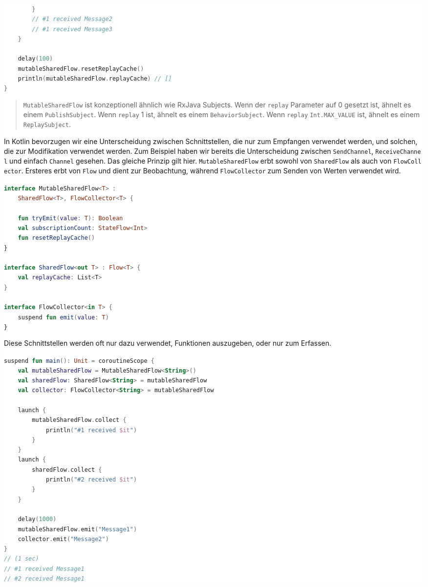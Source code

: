 ```kotlin
        }
        // #1 received Message2
        // #1 received Message3
    }

    delay(100)
    mutableSharedFlow.resetReplayCache()
    println(mutableSharedFlow.replayCache) // []
}
```

> `MutableSharedFlow` ist konzeptionell ähnlich wie RxJava Subjects. Wenn der `replay` Parameter auf 0 gesetzt ist, ähnelt es einem `PublishSubject`. Wenn `replay` 1 ist, ähnelt es einem `BehaviorSubject`. Wenn `replay` `Int.MAX_VALUE` ist, ähnelt es einem `ReplaySubject`.

In Kotlin bevorzugen wir eine Unterscheidung zwischen Schnittstellen, die nur zum Empfangen verwendet werden, und solchen, die zur Modifikation verwendet werden. Zum Beispiel haben wir bereits die Unterscheidung zwischen `SendChannel`, `ReceiveChannel` und einfach `Channel` gesehen. Das gleiche Prinzip gilt hier. `MutableSharedFlow` erbt sowohl von `SharedFlow` als auch von `FlowCollector`. Ersteres erbt von `Flow` und dient zur Beobachtung, während `FlowCollector` zum Senden von Werten verwendet wird.

```kotlin
interface MutableSharedFlow<T> :
    SharedFlow<T>, FlowCollector<T> {

    fun tryEmit(value: T): Boolean
    val subscriptionCount: StateFlow<Int>
    fun resetReplayCache()
}

interface SharedFlow<out T> : Flow<T> {
    val replayCache: List<T>
}

interface FlowCollector<in T> {
    suspend fun emit(value: T)
}
```

Diese Schnittstellen werden oft nur dazu verwendet, Funktionen auszugeben, oder nur zum Erfassen.

```kotlin
suspend fun main(): Unit = coroutineScope {
    val mutableSharedFlow = MutableSharedFlow<String>()
    val sharedFlow: SharedFlow<String> = mutableSharedFlow
    val collector: FlowCollector<String> = mutableSharedFlow

    launch {
        mutableSharedFlow.collect {
            println("#1 received $it")
        }
    }
    launch {
        sharedFlow.collect {
            println("#2 received $it")
        }
    }

    delay(1000)
    mutableSharedFlow.emit("Message1")
    collector.emit("Message2")
}
// (1 sec)
// #1 received Message1
// #2 received Message1
```